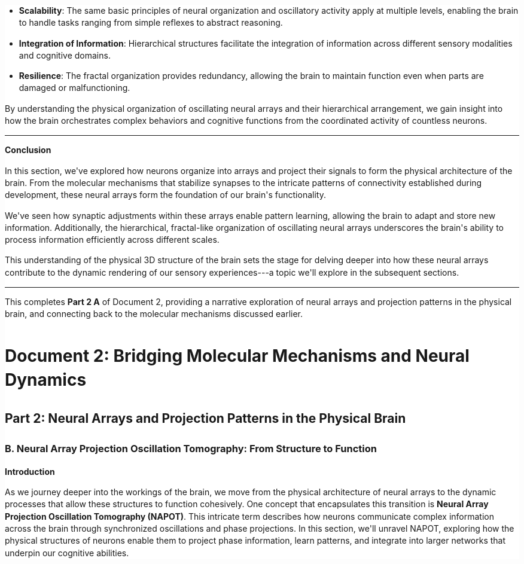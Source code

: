 -   **Scalability**: The same basic principles of neural organization and oscillatory activity apply at multiple levels, enabling the brain to handle tasks ranging from simple reflexes to abstract reasoning.

-   **Integration of Information**: Hierarchical structures facilitate the integration of information across different sensory modalities and cognitive domains.

-   **Resilience**: The fractal organization provides redundancy, allowing the brain to maintain function even when parts are damaged or malfunctioning.

By understanding the physical organization of oscillating neural arrays and their hierarchical arrangement, we gain insight into how the brain orchestrates complex behaviors and cognitive functions from the coordinated activity of countless neurons.

* * * * *

**Conclusion**

In this section, we've explored how neurons organize into arrays and project their signals to form the physical architecture of the brain. From the molecular mechanisms that stabilize synapses to the intricate patterns of connectivity established during development, these neural arrays form the foundation of our brain's functionality.

We've seen how synaptic adjustments within these arrays enable pattern learning, allowing the brain to adapt and store new information. Additionally, the hierarchical, fractal-like organization of oscillating neural arrays underscores the brain's ability to process information efficiently across different scales.

This understanding of the physical 3D structure of the brain sets the stage for delving deeper into how these neural arrays contribute to the dynamic rendering of our sensory experiences---a topic we'll explore in the subsequent sections.

* * * * *

This completes **Part 2 A** of Document 2, providing a narrative exploration of neural arrays and projection patterns in the physical brain, and connecting back to the molecular mechanisms discussed earlier.

Document 2: Bridging Molecular Mechanisms and Neural Dynamics
=============================================================

Part 2: Neural Arrays and Projection Patterns in the Physical Brain
-------------------------------------------------------------------

### **B. Neural Array Projection Oscillation Tomography: From Structure to Function**

**Introduction**

As we journey deeper into the workings of the brain, we move from the physical architecture of neural arrays to the dynamic processes that allow these structures to function cohesively. One concept that encapsulates this transition is **Neural Array Projection Oscillation Tomography (NAPOT)**. This intricate term describes how neurons communicate complex information across the brain through synchronized oscillations and phase projections. In this section, we'll unravel NAPOT, exploring how the physical structures of neurons enable them to project phase information, learn patterns, and integrate into larger networks that underpin our cognitive abilities.

